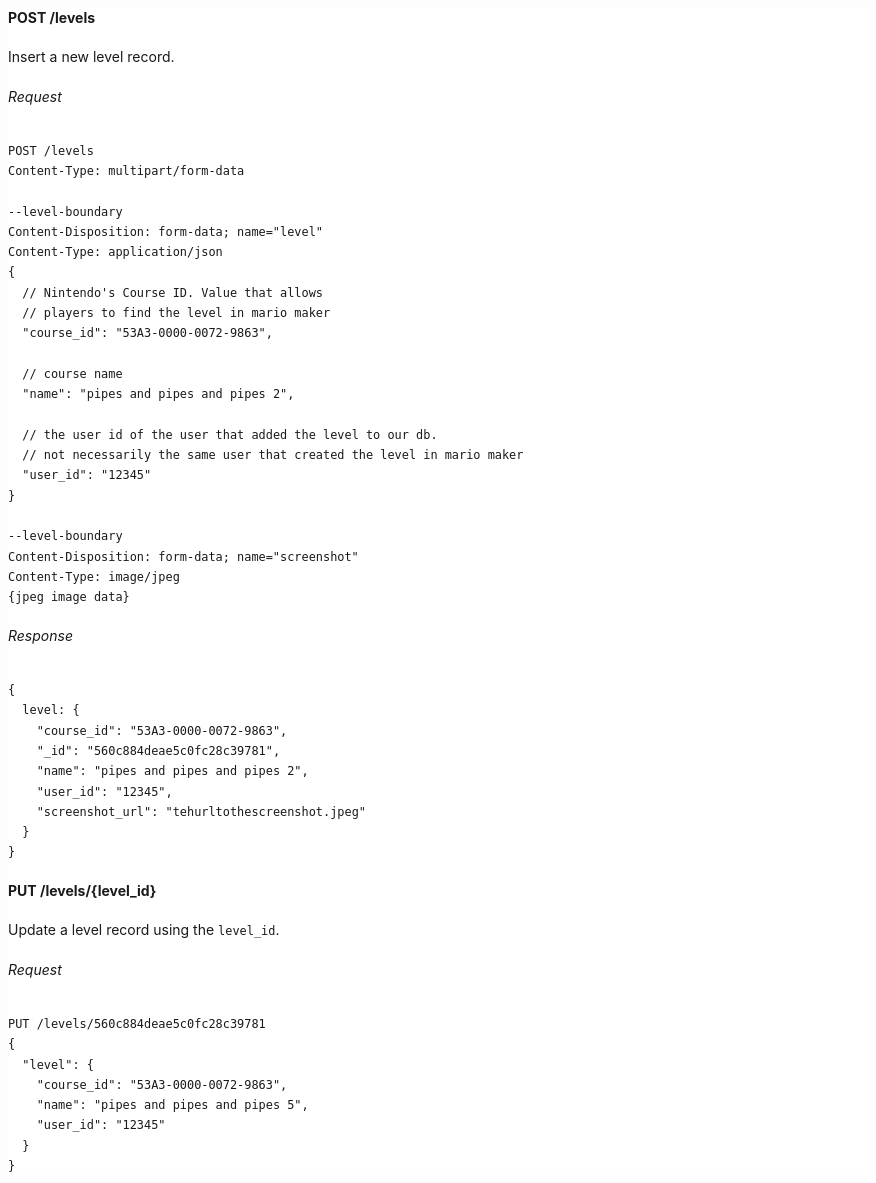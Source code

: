 #### POST /levels

Insert a new level record.

###### Request

```
POST /levels
Content-Type: multipart/form-data

--level-boundary
Content-Disposition: form-data; name="level"
Content-Type: application/json
{
  // Nintendo's Course ID. Value that allows 
  // players to find the level in mario maker
  "course_id": "53A3-0000-0072-9863",

  // course name
  "name": "pipes and pipes and pipes 2",

  // the user id of the user that added the level to our db. 
  // not necessarily the same user that created the level in mario maker
  "user_id": "12345"
}

--level-boundary
Content-Disposition: form-data; name="screenshot"
Content-Type: image/jpeg
{jpeg image data}
```

###### Response

```
{
  level: {
    "course_id": "53A3-0000-0072-9863",
    "_id": "560c884deae5c0fc28c39781",
    "name": "pipes and pipes and pipes 2",
    "user_id": "12345",
    "screenshot_url": "tehurltothescreenshot.jpeg"
  }
}

```

#### PUT /levels/{level_id}

Update a level record using the `level_id`.

###### Request

```
PUT /levels/560c884deae5c0fc28c39781
{
  "level": {
    "course_id": "53A3-0000-0072-9863",
    "name": "pipes and pipes and pipes 5",
    "user_id": "12345" 
  }
}

```
